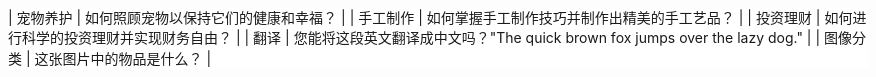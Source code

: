 | 宠物养护 | 如何照顾宠物以保持它们的健康和幸福？ |
| 手工制作 | 如何掌握手工制作技巧并制作出精美的手工艺品？ |
| 投资理财 | 如何进行科学的投资理财并实现财务自由？ |
| 翻译                               | 您能将这段英文翻译成中文吗？"The quick brown fox jumps over the lazy dog."                                                                                                                                                                                                                                                                                                                                                                                                                                                                                                                                                                                                                                                                                                                                                                                                                                                                                                                                                                                                                                                                                                                                                                                                                                                                                                                                                                                                                                                                                                                                                                                                                                                                                                                                                                                                                                                                                                                                                                                                                                    |
| 图像分类                             | 这张图片中的物品是什么？                                                                                                                                                                                                                                                                                                                                                                                                                                                                                                                                                                                                                                                                                                                                                                                                                                                                                                                                                                                                                                                                                                                                                                                                                                                                                                                                                                                                                                                                                                                                                                                                                                                                                                                                                                                                                                                                                                                                                                                                       |